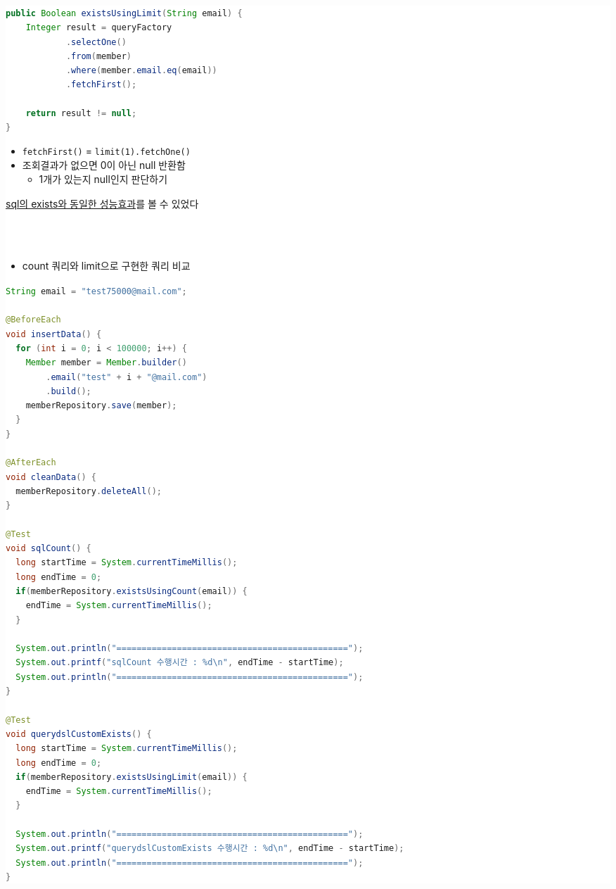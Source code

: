 ```java
public Boolean existsUsingLimit(String email) {
    Integer result = queryFactory
            .selectOne()
            .from(member)
            .where(member.email.eq(email))
            .fetchFirst();

    return result != null; 
}
```

- `fetchFirst()` = `limit(1).fetchOne()`    
- 조회결과가 없으면 0이 아닌 null 반환함   
  - 1개가 있는지 null인지 판단하기    

[sql의 exists와 동일한 성능효과](https://jojoldu.tistory.com/516)를 볼 수 있었다     

<br/><br/>

- count 쿼리와 limit으로 구현한 쿼리 비교

```java
String email = "test75000@mail.com";

@BeforeEach
void insertData() {
  for (int i = 0; i < 100000; i++) {
    Member member = Member.builder()
        .email("test" + i + "@mail.com")
        .build();
    memberRepository.save(member);
  }
}

@AfterEach
void cleanData() {
  memberRepository.deleteAll();
}

@Test
void sqlCount() {
  long startTime = System.currentTimeMillis();
  long endTime = 0;
  if(memberRepository.existsUsingCount(email)) {
    endTime = System.currentTimeMillis();
  }

  System.out.println("==============================================");
  System.out.printf("sqlCount 수행시간 : %d\n", endTime - startTime);
  System.out.println("==============================================");
}

@Test
void querydslCustomExists() {
  long startTime = System.currentTimeMillis();
  long endTime = 0;
  if(memberRepository.existsUsingLimit(email)) {
    endTime = System.currentTimeMillis();
  }

  System.out.println("==============================================");
  System.out.printf("querydslCustomExists 수행시간 : %d\n", endTime - startTime);
  System.out.println("==============================================");
}
```
  